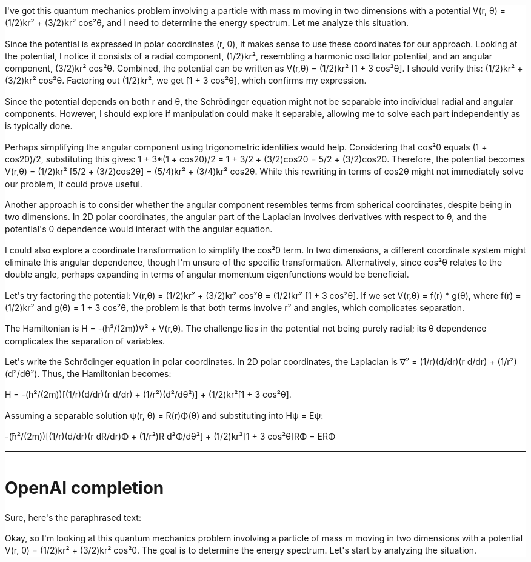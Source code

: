 I've got this quantum mechanics problem involving a particle with mass m moving in two dimensions with a potential V(r, θ) = (1/2)kr² + (3/2)kr² cos²θ, and I need to determine the energy spectrum. Let me analyze this situation.

Since the potential is expressed in polar coordinates (r, θ), it makes sense to use these coordinates for our approach. Looking at the potential, I notice it consists of a radial component, (1/2)kr², resembling a harmonic oscillator potential, and an angular component, (3/2)kr² cos²θ. Combined, the potential can be written as V(r,θ) = (1/2)kr² [1 + 3 cos²θ]. I should verify this: (1/2)kr² + (3/2)kr² cos²θ. Factoring out (1/2)kr², we get [1 + 3 cos²θ], which confirms my expression.

Since the potential depends on both r and θ, the Schrödinger equation might not be separable into individual radial and angular components. However, I should explore if manipulation could make it separable, allowing me to solve each part independently as is typically done.

Perhaps simplifying the angular component using trigonometric identities would help. Considering that cos²θ equals (1 + cos2θ)/2, substituting this gives: 1 + 3*(1 + cos2θ)/2 = 1 + 3/2 + (3/2)cos2θ = 5/2 + (3/2)cos2θ. Therefore, the potential becomes V(r,θ) = (1/2)kr² [5/2 + (3/2)cos2θ] = (5/4)kr² + (3/4)kr² cos2θ. While this rewriting in terms of cos2θ might not immediately solve our problem, it could prove useful.

Another approach is to consider whether the angular component resembles terms from spherical coordinates, despite being in two dimensions. In 2D polar coordinates, the angular part of the Laplacian involves derivatives with respect to θ, and the potential's θ dependence would interact with the angular equation.

I could also explore a coordinate transformation to simplify the cos²θ term. In two dimensions, a different coordinate system might eliminate this angular dependence, though I'm unsure of the specific transformation. Alternatively, since cos²θ relates to the double angle, perhaps expanding in terms of angular momentum eigenfunctions would be beneficial.

Let's try factoring the potential: V(r,θ) = (1/2)kr² + (3/2)kr² cos²θ = (1/2)kr² [1 + 3 cos²θ]. If we set V(r,θ) = f(r) * g(θ), where f(r) = (1/2)kr² and g(θ) = 1 + 3 cos²θ, the problem is that both terms involve r² and angles, which complicates separation.

The Hamiltonian is H = -(ħ²/(2m))∇² + V(r,θ). The challenge lies in the potential not being purely radial; its θ dependence complicates the separation of variables.

Let's write the Schrödinger equation in polar coordinates. In 2D polar coordinates, the Laplacian is ∇² = (1/r)(d/dr)(r d/dr) + (1/r²)(d²/dθ²). Thus, the Hamiltonian becomes:

H = -(ħ²/(2m))[(1/r)(d/dr)(r d/dr) + (1/r²)(d²/dθ²)] + (1/2)kr²[1 + 3 cos²θ].

Assuming a separable solution ψ(r, θ) = R(r)Φ(θ) and substituting into Hψ = Eψ:

-(ħ²/(2m))[(1/r)(d/dr)(r dR/dr)Φ + (1/r²)R d²Φ/dθ²] + (1/2)kr²[1 + 3 cos²θ]RΦ = ERΦ

---

# OpenAI completion

Sure, here's the paraphrased text:

Okay, so I'm looking at this quantum mechanics problem involving a particle of mass m moving in two dimensions with a potential V(r, θ) = (1/2)kr² + (3/2)kr² cos²θ. The goal is to determine the energy spectrum. Let's start by analyzing the situation.

